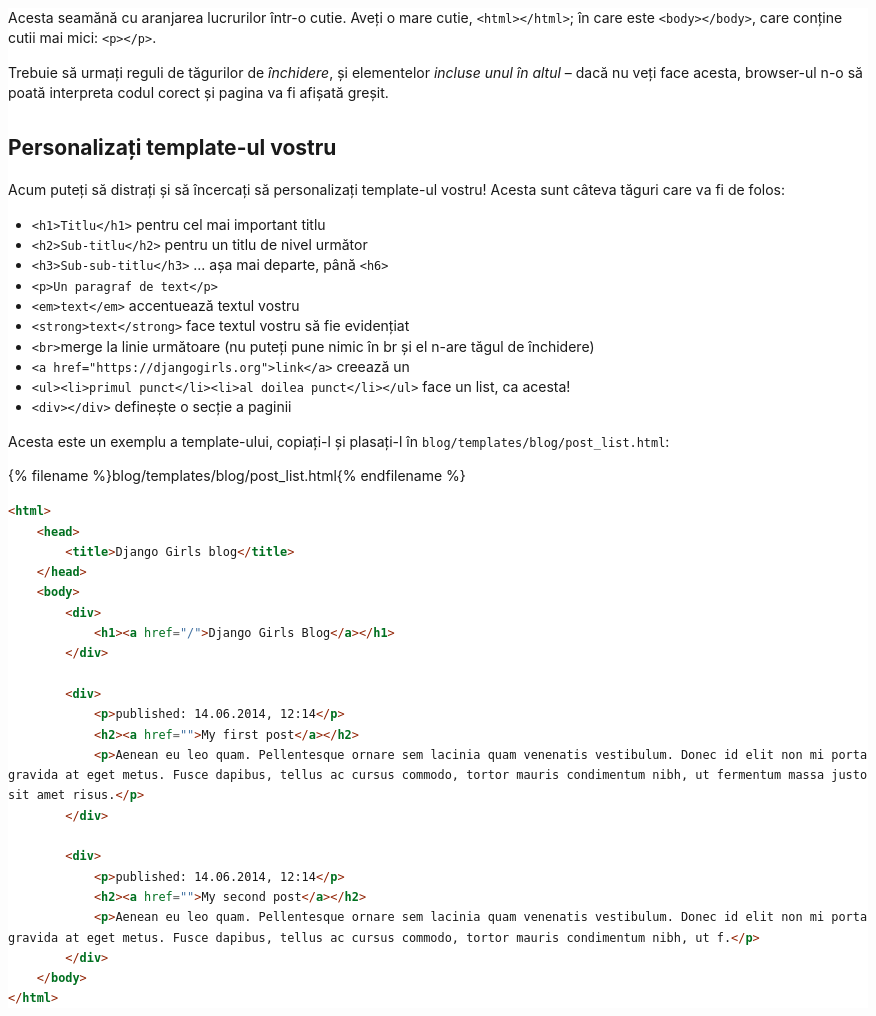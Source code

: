 Acesta seamănă cu aranjarea lucrurilor într-o cutie. Aveți o mare cutie, `<html></html>`; în care este `<body></body>`, care conține cutii mai mici: `<p></p>`.

Trebuie să urmați reguli de tăgurilor de *închidere*, și elementelor *incluse unul în altul* – dacă nu veți face acesta, browser-ul n-o să poată interpreta codul corect și pagina va fi afișată greșit.

## Personalizați template-ul vostru

Acum puteți să distrați și să încercați să personalizați template-ul vostru! Acesta sunt câteva tăguri care va fi de folos:

* `<h1>Titlu</h1>` pentru cel mai important titlu
* `<h2>Sub-titlu</h2>` pentru un titlu de nivel următor
* `<h3>Sub-sub-titlu</h3>` ... așa mai departe, până `<h6>`
* `<p>Un paragraf de text</p>`
* `<em>text</em>` accentuează textul vostru
* `<strong>text</strong>` face textul vostru să fie evidențiat
* `<br>`merge la linie următoare (nu puteți pune nimic în br și el n-are tăgul de închidere)
* `<a href="https://djangogirls.org">link</a>` creează un
* `<ul><li>primul punct</li><li>al doilea punct</li></ul>` face un list, ca acesta!
* `<div></div>` definește o secție a paginii

Acesta este un exemplu a template-ului, copiați-l și plasați-l în `blog/templates/blog/post_list.html`:

{% filename %}blog/templates/blog/post_list.html{% endfilename %}

```html
<html>
    <head>
        <title>Django Girls blog</title>
    </head>
    <body>
        <div>
            <h1><a href="/">Django Girls Blog</a></h1>
        </div>

        <div>
            <p>published: 14.06.2014, 12:14</p>
            <h2><a href="">My first post</a></h2>
            <p>Aenean eu leo quam. Pellentesque ornare sem lacinia quam venenatis vestibulum. Donec id elit non mi porta gravida at eget metus. Fusce dapibus, tellus ac cursus commodo, tortor mauris condimentum nibh, ut fermentum massa justo sit amet risus.</p>
        </div>

        <div>
            <p>published: 14.06.2014, 12:14</p>
            <h2><a href="">My second post</a></h2>
            <p>Aenean eu leo quam. Pellentesque ornare sem lacinia quam venenatis vestibulum. Donec id elit non mi porta gravida at eget metus. Fusce dapibus, tellus ac cursus commodo, tortor mauris condimentum nibh, ut f.</p>
        </div>
    </body>
</html>
```

